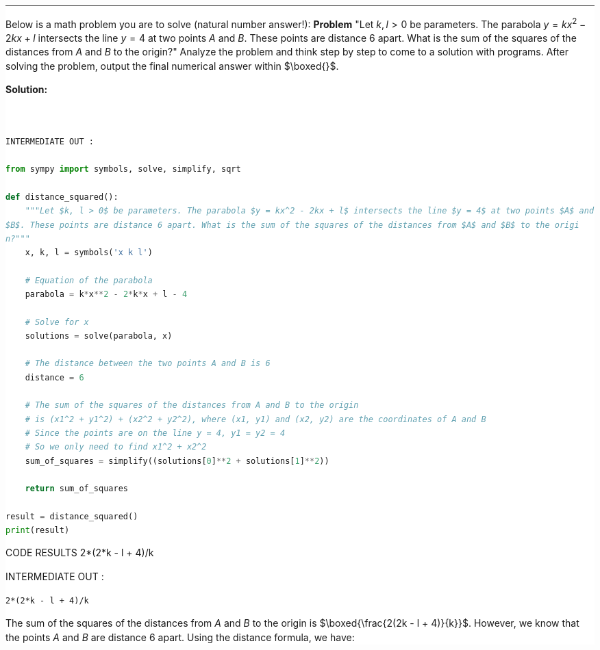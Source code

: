 
---

Below is a math problem you are to solve (natural number answer!):
**Problem**
"Let $k, l > 0$ be parameters. The parabola $y = kx^2 - 2kx + l$ intersects the line $y = 4$ at two points $A$ and $B$. These points are distance 6 apart. What is the sum of the squares of the distances from $A$ and $B$ to the origin?"
Analyze the problem and think step by step to come to a solution with programs. After solving the problem, output the final numerical answer within $\boxed{}$.

**Solution:**


```python


INTERMEDIATE OUT :

from sympy import symbols, solve, simplify, sqrt

def distance_squared():
    """Let $k, l > 0$ be parameters. The parabola $y = kx^2 - 2kx + l$ intersects the line $y = 4$ at two points $A$ and $B$. These points are distance 6 apart. What is the sum of the squares of the distances from $A$ and $B$ to the origin?"""
    x, k, l = symbols('x k l')

    # Equation of the parabola
    parabola = k*x**2 - 2*k*x + l - 4

    # Solve for x
    solutions = solve(parabola, x)

    # The distance between the two points A and B is 6
    distance = 6

    # The sum of the squares of the distances from A and B to the origin
    # is (x1^2 + y1^2) + (x2^2 + y2^2), where (x1, y1) and (x2, y2) are the coordinates of A and B
    # Since the points are on the line y = 4, y1 = y2 = 4
    # So we only need to find x1^2 + x2^2
    sum_of_squares = simplify((solutions[0]**2 + solutions[1]**2))

    return sum_of_squares

result = distance_squared()
print(result)
```

CODE RESULTS 2*(2*k - l + 4)/k

INTERMEDIATE OUT :
```output
2*(2*k - l + 4)/k
```
The sum of the squares of the distances from $A$ and $B$ to the origin is $\boxed{\frac{2(2k - l + 4)}{k}}$. However, we know that the points $A$ and $B$ are distance 6 apart. Using the distance formula, we have:
